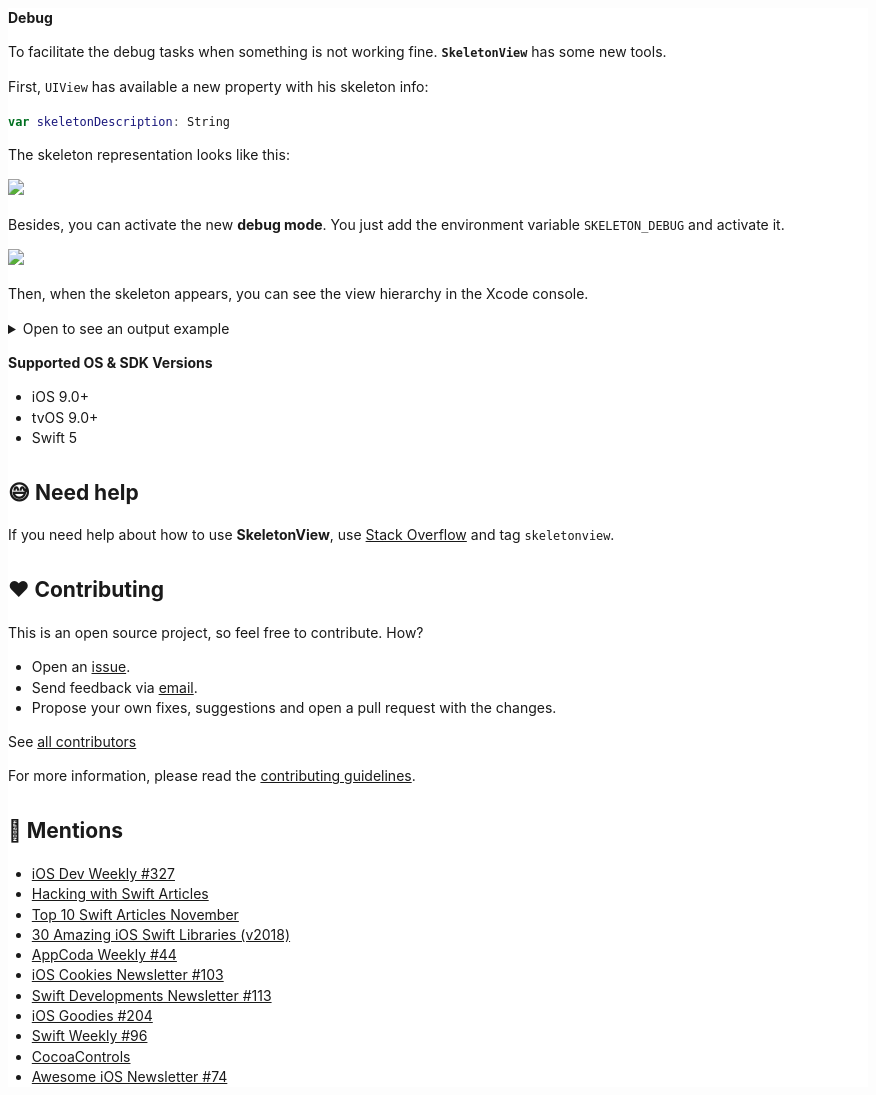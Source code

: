 **Debug**

To facilitate the debug tasks when something is not working fine. **`SkeletonView`** has some new tools.

First, `UIView` has available a new property with his skeleton info:
```swift
var skeletonDescription: String

```
The skeleton representation looks like this:

![](Assets/debug_description.png)

Besides, you can activate the new **debug mode**. You just add the environment variable `SKELETON_DEBUG` and activate it.

![](Assets/debug_mode.png)

Then, when the skeleton appears, you can see the view hierarchy in the Xcode console.

<details><summary>Open to see an output example </summary></details>

  
**Supported OS & SDK Versions**

* iOS 9.0+
* tvOS 9.0+
* Swift 5

## :sweat_smile: Need help
If you need help about how to use **SkeletonView**, use [Stack Overflow](https://stackoverflow.com/questions/tagged/skeletonview) and tag `skeletonview`.

## ❤️ Contributing
This is an open source project, so feel free to contribute. How?

- Open an [issue](https://github.com/Juanpe/SkeletonView/issues/new).
- Send feedback via [email](mailto://juanpecatalan.com).
- Propose your own fixes, suggestions and open a pull request with the changes.

See [all contributors](https://github.com/Juanpe/SkeletonView/graphs/contributors)

For more information, please read the [contributing guidelines](https://github.com/Juanpe/SkeletonView/blob/main/CONTRIBUTING.md).


## 📢 Mentions

- [iOS Dev Weekly #327](https://iosdevweekly.com/issues/327#start)
- [Hacking with Swift Articles](https://www.hackingwithswift.com/articles/40/skeletonview-makes-loading-content-beautiful)
- [Top 10 Swift Articles November](https://medium.mybridge.co/swift-top-10-articles-for-the-past-month-v-nov-2017-dfed7861cd65)
- [30 Amazing iOS Swift Libraries (v2018)](https://medium.mybridge.co/30-amazing-ios-swift-libraries-for-the-past-year-v-2018-7cf15027eee9)
- [AppCoda Weekly #44](http://digest.appcoda.com/issues/appcoda-weekly-issue-44-81899)
- [iOS Cookies Newsletter #103](https://us11.campaign-archive.com/?u=cd1f3ed33c6527331d82107ba&id=48131a516d)
- [Swift Developments Newsletter #113](https://andybargh.com/swiftdevelopments-113/)
- [iOS Goodies #204](http://ios-goodies.com/post/167557280951/week-204)
- [Swift Weekly #96](http://digest.swiftweekly.com/issues/swift-weekly-issue-96-81759)
- [CocoaControls](https://www.cocoacontrols.com/controls/skeletonview)
- [Awesome iOS Newsletter #74](https://ios.libhunt.com/newsletter/74)